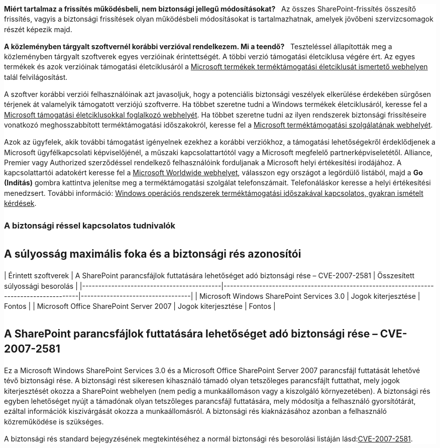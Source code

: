 **Miért tartalmaz a frissítés működésbeli, nem biztonsági jellegű módosításokat?**  
Az összes SharePoint-frissítés összesítő frissítés, vagyis a biztonsági frissítések olyan működésbeli módosításokat is tartalmazhatnak, amelyek jövőbeni szervizcsomagok részét képezik majd.

**A közleményben tárgyalt szoftvernél korábbi verzióval rendelkezem. Mi a teendő?**  
Teszteléssel állapították meg a közleményben tárgyalt szoftverek egyes verzióinak érintettségét. A többi verzió támogatási életciklusa végére ért. Az egyes termékek és azok verzióinak támogatási életciklusáról a [Microsoft termékek terméktámogatási életciklusát ismertető webhelyen](http://go.microsoft.com/fwlink/?linkid=21742) talál felvilágosítást.

A szoftver korábbi verziói felhasználóinak azt javasoljuk, hogy a potenciális biztonsági veszélyek elkerülése érdekében sürgősen térjenek át valamelyik támogatott verziójú szoftverre. Ha többet szeretne tudni a Windows termékek életciklusáról, keresse fel a [Microsoft támogatási életciklusokkal foglalkozó webhelyét](http://go.microsoft.com/fwlink/?linkid=21742). Ha többet szeretne tudni az ilyen rendszerek biztonsági frissítéseire vonatkozó meghosszabbított terméktámogatási időszakokról, keresse fel a [Microsoft terméktámogatási szolgálatának webhelyét](http://go.microsoft.com/fwlink/?linkid=33328).

Azok az ügyfelek, akik további támogatást igényelnek ezekhez a korábbi verziókhoz, a támogatási lehetőségekről érdeklődjenek a Microsoft ügyfélkapcsolati képviselőjénél, a műszaki kapcsolattartótól vagy a Microsoft megfelelő partnerképviseletétől. Alliance, Premier vagy Authorized szerződéssel rendelkező felhasználóink forduljanak a Microsoft helyi értékesítési irodájához. A kapcsolattartói adatokért keresse fel a [Microsoft Worldwide webhelyet](http://go.microsoft.com/fwlink/?linkid=33329), válasszon egy országot a legördülő listából, majd a **Go (Indítás)** gombra kattintva jelenítse meg a terméktámogatási szolgálat telefonszámait. Telefonáláskor keresse a helyi értékesítési menedzsert. További információ: [Windows operációs rendszerek terméktámogatási időszakával kapcsolatos, gyakran ismételt kérdések](http://go.microsoft.com/fwlink/?linkid=33330).

### A biztonsági réssel kapcsolatos tudnivalók

A súlyosság maximális foka és a biztonsági rés azonosítói
---------------------------------------------------------

<span></span>
| Érintett szoftverek                       | A SharePoint parancsfájlok futtatására lehetőséget adó biztonsági rése – CVE-2007-2581 | Összesített súlyossági besorolás |
|-------------------------------------------|----------------------------------------------------------------------------------------|----------------------------------|
| Microsoft Windows SharePoint Services 3.0 | Jogok kiterjesztése                                                                    | Fontos                           |
| Microsoft Office SharePoint Server 2007   | Jogok kiterjesztése                                                                    | Fontos                           |

A SharePoint parancsfájlok futtatására lehetőséget adó biztonsági rése – CVE-2007-2581
--------------------------------------------------------------------------------------

<span></span>
Ez a Microsoft Windows SharePoint Services 3.0 és a Microsoft Office SharePoint Server 2007 parancsfájl futtatását lehetővé tévő biztonsági rése. A biztonsági rést sikeresen kihasználó támadó olyan tetszőleges parancsfájlt futtathat, mely jogok kiterjesztését okozza a SharePoint webhelyen (nem pedig a munkaállomáson vagy a kiszolgáló környezetében). A biztonsági rés egyben lehetőséget nyújt a támadónak olyan tetszőleges parancsfájl futtatására, mely módosítja a felhasználó gyorsítótárát, ezáltal információk kiszivárgását okozza a munkaállomásról. A biztonsági rés kiaknázásához azonban a felhasználó közreműködése is szükséges.

A biztonsági rés standard bejegyzésének megtekintéséhez a normál biztonsági rés besorolási listáján lásd:[CVE-2007-2581](http://cve.mitre.org/cgi-bin/cvename.cgi?name=cve-2007-2581).
